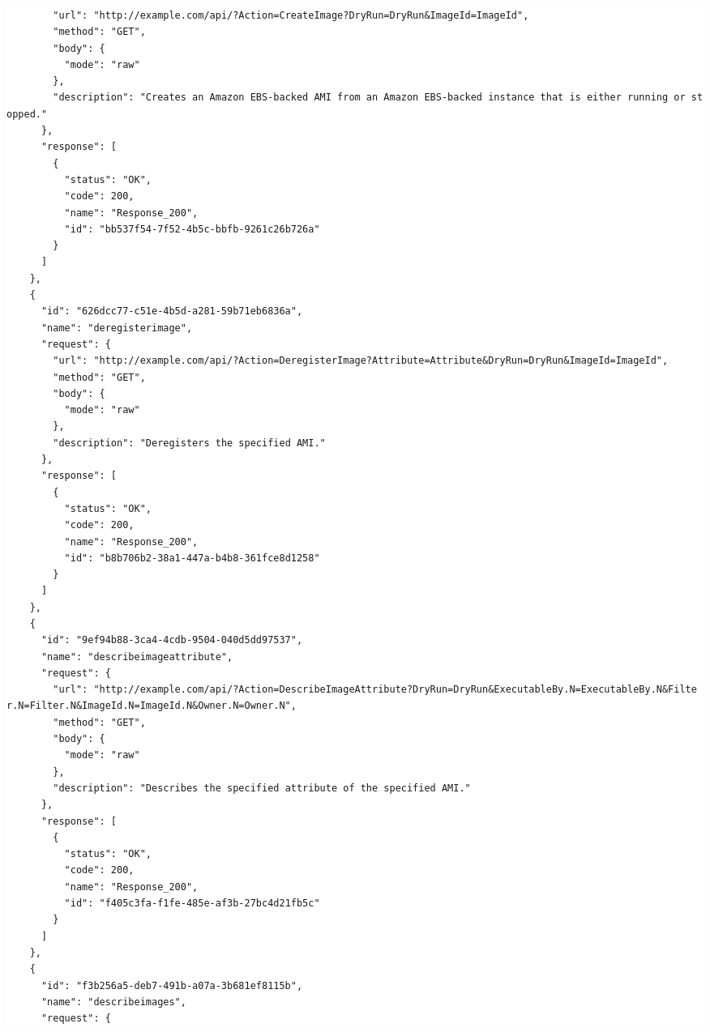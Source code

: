             "url": "http://example.com/api/?Action=CreateImage?DryRun=DryRun&ImageId=ImageId",
            "method": "GET",
            "body": {
              "mode": "raw"
            },
            "description": "Creates an Amazon EBS-backed AMI from an Amazon EBS-backed instance that is either running or stopped."
          },
          "response": [
            {
              "status": "OK",
              "code": 200,
              "name": "Response_200",
              "id": "bb537f54-7f52-4b5c-bbfb-9261c26b726a"
            }
          ]
        },
        {
          "id": "626dcc77-c51e-4b5d-a281-59b71eb6836a",
          "name": "deregisterimage",
          "request": {
            "url": "http://example.com/api/?Action=DeregisterImage?Attribute=Attribute&DryRun=DryRun&ImageId=ImageId",
            "method": "GET",
            "body": {
              "mode": "raw"
            },
            "description": "Deregisters the specified AMI."
          },
          "response": [
            {
              "status": "OK",
              "code": 200,
              "name": "Response_200",
              "id": "b8b706b2-38a1-447a-b4b8-361fce8d1258"
            }
          ]
        },
        {
          "id": "9ef94b88-3ca4-4cdb-9504-040d5dd97537",
          "name": "describeimageattribute",
          "request": {
            "url": "http://example.com/api/?Action=DescribeImageAttribute?DryRun=DryRun&ExecutableBy.N=ExecutableBy.N&Filter.N=Filter.N&ImageId.N=ImageId.N&Owner.N=Owner.N",
            "method": "GET",
            "body": {
              "mode": "raw"
            },
            "description": "Describes the specified attribute of the specified AMI."
          },
          "response": [
            {
              "status": "OK",
              "code": 200,
              "name": "Response_200",
              "id": "f405c3fa-f1fe-485e-af3b-27bc4d21fb5c"
            }
          ]
        },
        {
          "id": "f3b256a5-deb7-491b-a07a-3b681ef8115b",
          "name": "describeimages",
          "request": {